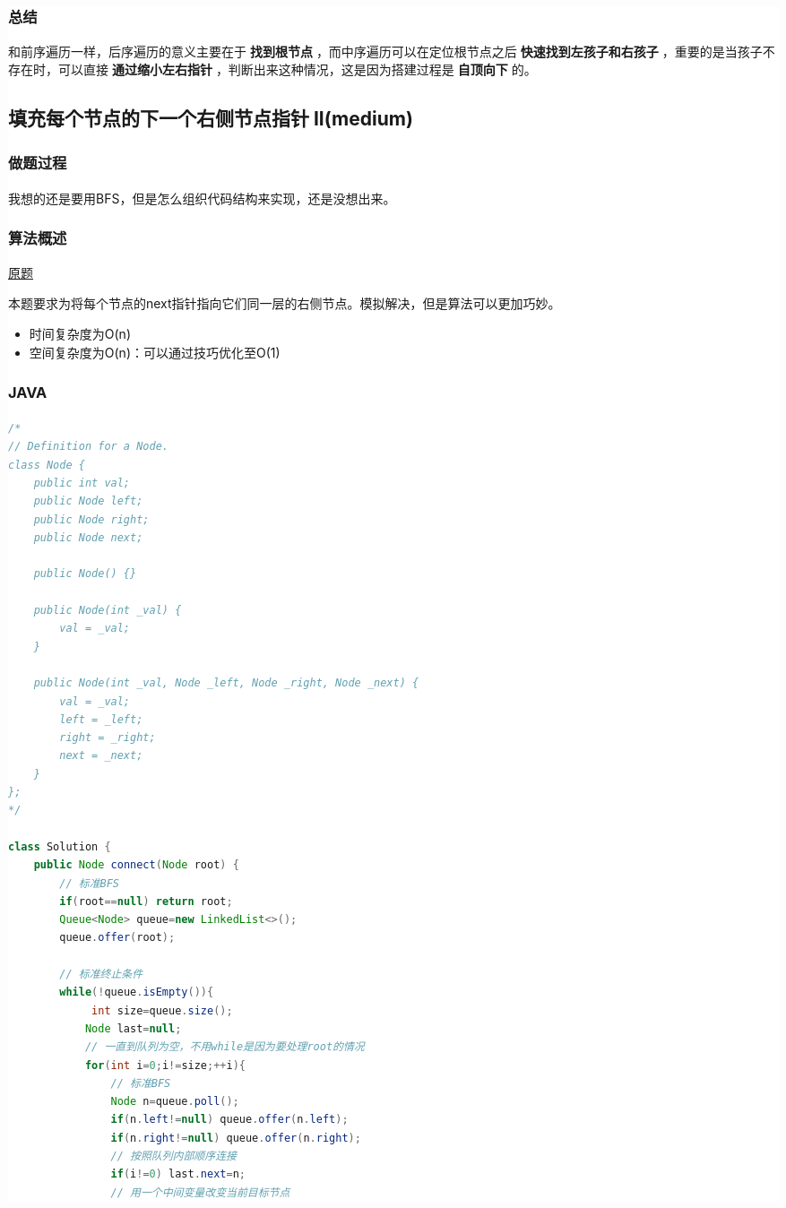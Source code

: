 ### 总结
和前序遍历一样，后序遍历的意义主要在于 **找到根节点** ，而中序遍历可以在定位根节点之后 **快速找到左孩子和右孩子** ，重要的是当孩子不存在时，可以直接 **通过缩小左右指针** ，判断出来这种情况，这是因为搭建过程是 **自顶向下** 的。


## 填充每个节点的下一个右侧节点指针 II(medium)
### 做题过程
我想的还是要用BFS，但是怎么组织代码结构来实现，还是没想出来。

### 算法概述
[原题](https://leetcode.cn/problems/populating-next-right-pointers-in-each-node-ii/description/?envType=study-plan-v2&envId=top-interview-150)

本题要求为将每个节点的next指针指向它们同一层的右侧节点。模拟解决，但是算法可以更加巧妙。
- 时间复杂度为O(n)
- 空间复杂度为O(n)：可以通过技巧优化至O(1)

### JAVA
```java
/*
// Definition for a Node.
class Node {
    public int val;
    public Node left;
    public Node right;
    public Node next;

    public Node() {}
    
    public Node(int _val) {
        val = _val;
    }

    public Node(int _val, Node _left, Node _right, Node _next) {
        val = _val;
        left = _left;
        right = _right;
        next = _next;
    }
};
*/

class Solution {
    public Node connect(Node root) {
        // 标准BFS
        if(root==null) return root;
        Queue<Node> queue=new LinkedList<>();
        queue.offer(root);
        
        // 标准终止条件 
        while(!queue.isEmpty()){
             int size=queue.size();
            Node last=null;
            // 一直到队列为空，不用while是因为要处理root的情况
            for(int i=0;i!=size;++i){
                // 标准BFS
                Node n=queue.poll();
                if(n.left!=null) queue.offer(n.left);
                if(n.right!=null) queue.offer(n.right);
                // 按照队列内部顺序连接
                if(i!=0) last.next=n;
                // 用一个中间变量改变当前目标节点
```